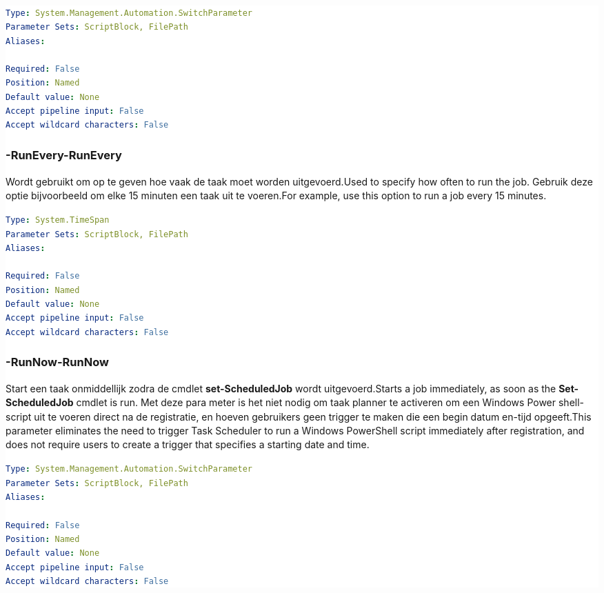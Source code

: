 ```yaml
Type: System.Management.Automation.SwitchParameter
Parameter Sets: ScriptBlock, FilePath
Aliases:

Required: False
Position: Named
Default value: None
Accept pipeline input: False
Accept wildcard characters: False
```

### <span data-ttu-id="822f5-209">-RunEvery</span><span class="sxs-lookup"><span data-stu-id="822f5-209">-RunEvery</span></span>

<span data-ttu-id="822f5-210">Wordt gebruikt om op te geven hoe vaak de taak moet worden uitgevoerd.</span><span class="sxs-lookup"><span data-stu-id="822f5-210">Used to specify how often to run the job.</span></span> <span data-ttu-id="822f5-211">Gebruik deze optie bijvoorbeeld om elke 15 minuten een taak uit te voeren.</span><span class="sxs-lookup"><span data-stu-id="822f5-211">For example, use this option to run a job every 15 minutes.</span></span>

```yaml
Type: System.TimeSpan
Parameter Sets: ScriptBlock, FilePath
Aliases:

Required: False
Position: Named
Default value: None
Accept pipeline input: False
Accept wildcard characters: False
```

### <span data-ttu-id="822f5-212">-RunNow</span><span class="sxs-lookup"><span data-stu-id="822f5-212">-RunNow</span></span>
<span data-ttu-id="822f5-213">Start een taak onmiddellijk zodra de cmdlet **set-ScheduledJob** wordt uitgevoerd.</span><span class="sxs-lookup"><span data-stu-id="822f5-213">Starts a job immediately, as soon as the **Set-ScheduledJob** cmdlet is run.</span></span>
<span data-ttu-id="822f5-214">Met deze para meter is het niet nodig om taak planner te activeren om een Windows Power shell-script uit te voeren direct na de registratie, en hoeven gebruikers geen trigger te maken die een begin datum en-tijd opgeeft.</span><span class="sxs-lookup"><span data-stu-id="822f5-214">This parameter eliminates the need to trigger Task Scheduler to run a Windows PowerShell script immediately after registration, and does not require users to create a trigger that specifies a starting date and time.</span></span>

```yaml
Type: System.Management.Automation.SwitchParameter
Parameter Sets: ScriptBlock, FilePath
Aliases:

Required: False
Position: Named
Default value: None
Accept pipeline input: False
Accept wildcard characters: False
```
